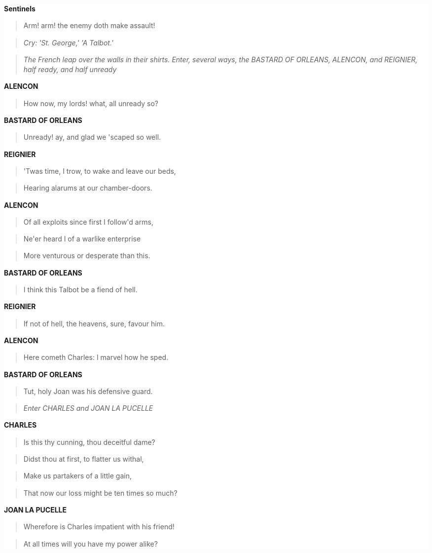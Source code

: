 **Sentinels**

> Arm! arm! the enemy doth make assault!  

> *Cry: 'St. George,' 'A Talbot.'*

> *The French leap over the walls in their shirts.  Enter, several ways, the BASTARD OF ORLEANS, ALENCON, and REIGNIER, half ready, and half unready*

**ALENCON**

> How now, my lords! what, all unready so?  

**BASTARD OF ORLEANS**

> Unready! ay, and glad we 'scaped so well.  

**REIGNIER**

> 'Twas time, I trow, to wake and leave our beds,  

> Hearing alarums at our chamber-doors.  

**ALENCON**

> Of all exploits since first I follow'd arms,  

> Ne'er heard I of a warlike enterprise  

> More venturous or desperate than this.  

**BASTARD OF ORLEANS**

> I think this Talbot be a fiend of hell.  

**REIGNIER**

> If not of hell, the heavens, sure, favour him.  

**ALENCON**

> Here cometh Charles: I marvel how he sped.  

**BASTARD OF ORLEANS**

> Tut, holy Joan was his defensive guard.  

> *Enter CHARLES and JOAN LA PUCELLE*

**CHARLES**

> Is this thy cunning, thou deceitful dame?  

> Didst thou at first, to flatter us withal,  

> Make us partakers of a little gain,  

> That now our loss might be ten times so much?  

**JOAN LA PUCELLE**

> Wherefore is Charles impatient with his friend!  

> At all times will you have my power alike?  
